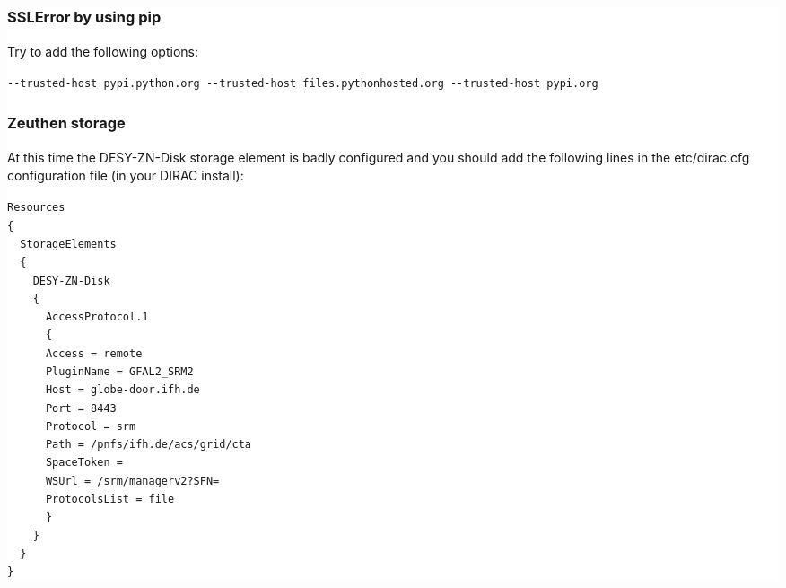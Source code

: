 ### SSLError by using pip
Try to add the following options:
```
--trusted-host pypi.python.org --trusted-host files.pythonhosted.org --trusted-host pypi.org
```

### Zeuthen storage
At this time the DESY-ZN-Disk storage element is badly configured
and you should add the following lines in the etc/dirac.cfg
configuration file (in your DIRAC install):
```
Resources
{
  StorageElements
  {
    DESY-ZN-Disk
    {
      AccessProtocol.1
      {
      Access = remote
      PluginName = GFAL2_SRM2
      Host = globe-door.ifh.de
      Port = 8443
      Protocol = srm
      Path = /pnfs/ifh.de/acs/grid/cta
      SpaceToken =
      WSUrl = /srm/managerv2?SFN=
      ProtocolsList = file
      }
    }
  }
}
```